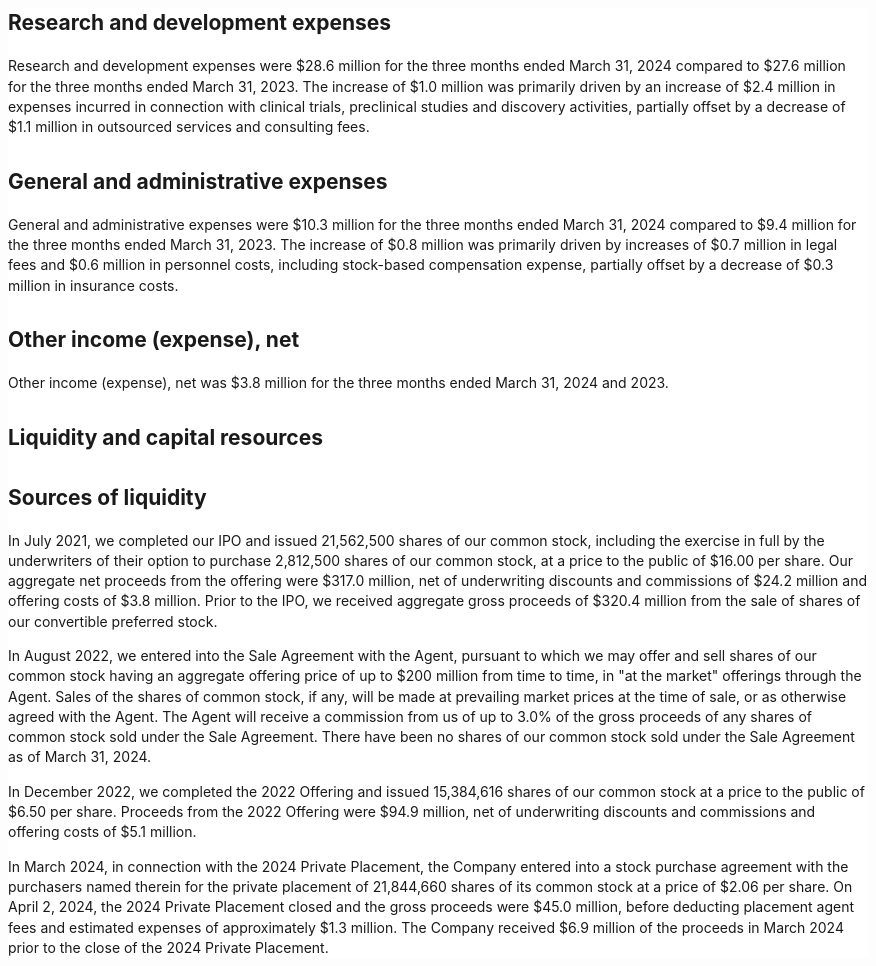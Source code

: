 Research and development expenses
---------------------------------

Research and development expenses were $28.6 million for the three months ended March 31, 2024 compared to $27.6 million for the three months ended March 31, 2023. The increase of $1.0 million was primarily driven by an increase of $2.4 million in expenses incurred in connection with clinical trials, preclinical studies and discovery activities, partially offset by a decrease of $1.1 million in outsourced services and consulting fees.

General and administrative expenses
-----------------------------------

General and administrative expenses were $10.3 million for the three months ended March 31, 2024 compared to $9.4 million for the three months ended March 31, 2023. The increase of $0.8 million was primarily driven by increases of $0.7 million in legal fees and $0.6 million in personnel costs, including stock-based compensation expense, partially offset by a decrease of $0.3 million in insurance costs.

Other income (expense), net
---------------------------

Other income (expense), net was $3.8 million for the three months ended March 31, 2024 and 2023.

Liquidity and capital resources
-------------------------------

Sources of liquidity
--------------------

In July 2021, we completed our IPO and issued 21,562,500 shares of our common stock, including the exercise in full by the underwriters of their option to purchase 2,812,500 shares of our common stock, at a price to the public of $16.00 per share. Our aggregate net proceeds from the offering were $317.0 million, net of underwriting discounts and commissions of $24.2 million and offering costs of $3.8 million. Prior to the IPO, we received aggregate gross proceeds of $320.4 million from the sale of shares of our convertible preferred stock.

In August 2022, we entered into the Sale Agreement with the Agent, pursuant to which we may offer and sell shares of our common stock having an aggregate offering price of up to $200 million from time to time, in "at the market" offerings through the Agent. Sales of the shares of common stock, if any, will be made at prevailing market prices at the time of sale, or as otherwise agreed with the Agent. The Agent will receive a commission from us of up to 3.0% of the gross proceeds of any shares of common stock sold under the Sale Agreement. There have been no shares of our common stock sold under the Sale Agreement as of March 31, 2024.

In December 2022, we completed the 2022 Offering and issued 15,384,616 shares of our common stock at a price to the public of $6.50 per share. Proceeds from the 2022 Offering were $94.9 million, net of underwriting discounts and commissions and offering costs of $5.1 million.

In March 2024, in connection with the 2024 Private Placement, the Company entered into a stock purchase agreement with the purchasers named therein for the private placement of 21,844,660 shares of its common stock at a price of $2.06 per share. On April 2, 2024, the 2024 Private Placement closed and the gross proceeds were $45.0 million, before deducting placement agent fees and estimated expenses of approximately $1.3 million. The Company received $6.9 million of the proceeds in March 2024 prior to the close of the 2024 Private Placement.

